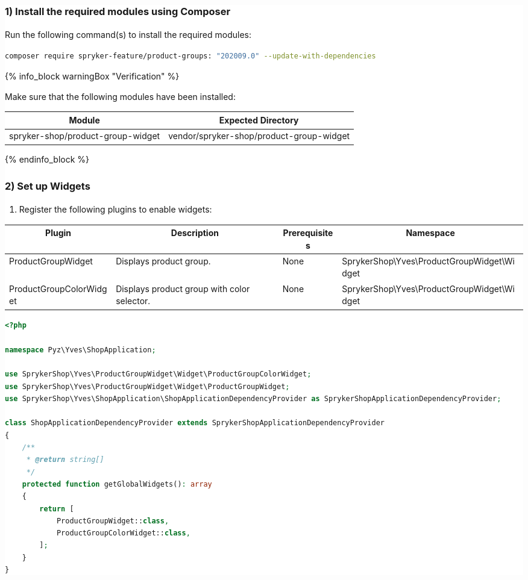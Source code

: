 
### 1) Install the required modules using Composer

Run the following command(s) to install the required modules:
```bash
composer require spryker-feature/product-groups: "202009.0" --update-with-dependencies
```

{% info_block warningBox "Verification" %}


Make sure that the following modules have been installed:


| Module | Expected Directory |
| --- | --- |
| spryker-shop/product-group-widget | vendor/spryker-shop/product-group-widget |

{% endinfo_block %}


### 2) Set up Widgets

1. Register the following plugins to enable widgets:


| Plugin | Description | Prerequisites | Namespace |
| --- | --- | --- | --- |
| ProductGroupWidget | Displays product group. | None | SprykerShop\Yves\ProductGroupWidget\Widget |
| ProductGroupColorWidget | Displays product group with color selector. | None | SprykerShop\Yves\ProductGroupWidget\Widget |

```php
<?php

namespace Pyz\Yves\ShopApplication;

use SprykerShop\Yves\ProductGroupWidget\Widget\ProductGroupColorWidget;
use SprykerShop\Yves\ProductGroupWidget\Widget\ProductGroupWidget;
use SprykerShop\Yves\ShopApplication\ShopApplicationDependencyProvider as SprykerShopApplicationDependencyProvider;

class ShopApplicationDependencyProvider extends SprykerShopApplicationDependencyProvider
{
    /**
     * @return string[]
     */
    protected function getGlobalWidgets(): array
    {
        return [
            ProductGroupWidget::class,
            ProductGroupColorWidget::class,
        ];
    }
}
```
